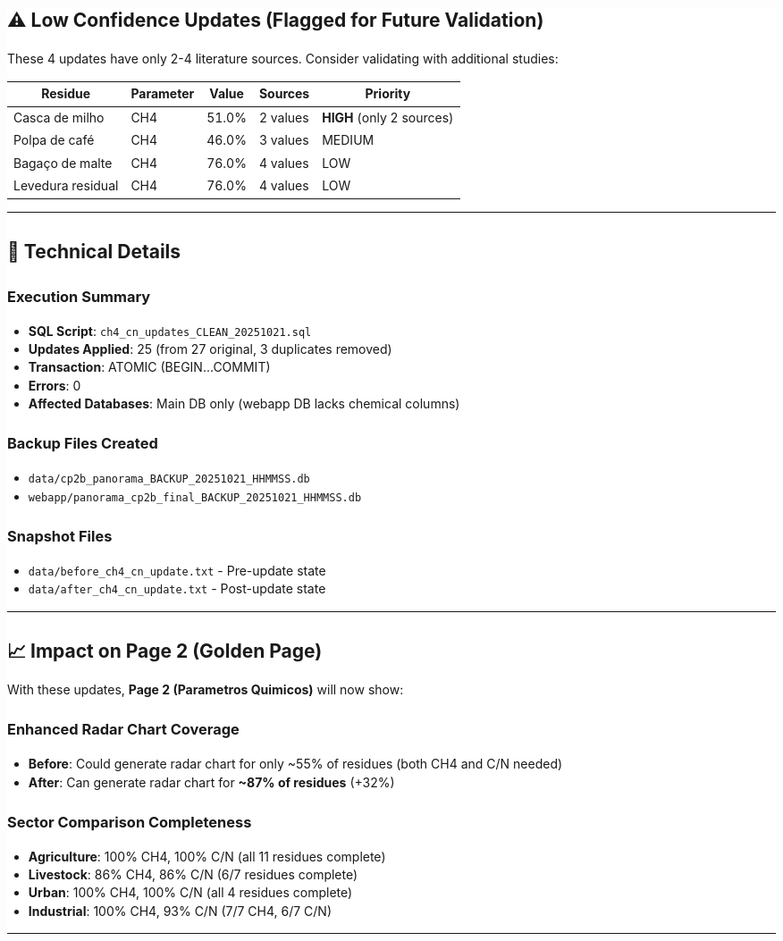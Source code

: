 
## ⚠️ Low Confidence Updates (Flagged for Future Validation)

These 4 updates have only 2-4 literature sources. Consider validating with additional studies:

| Residue | Parameter | Value | Sources | Priority |
|---------|-----------|-------|---------|----------|
| Casca de milho | CH4 | 51.0% | 2 values | **HIGH** (only 2 sources) |
| Polpa de café | CH4 | 46.0% | 3 values | MEDIUM |
| Bagaço de malte | CH4 | 76.0% | 4 values | LOW |
| Levedura residual | CH4 | 76.0% | 4 values | LOW |

---

## 💾 Technical Details

### Execution Summary
- **SQL Script**: `ch4_cn_updates_CLEAN_20251021.sql`
- **Updates Applied**: 25 (from 27 original, 3 duplicates removed)
- **Transaction**: ATOMIC (BEGIN...COMMIT)
- **Errors**: 0
- **Affected Databases**: Main DB only (webapp DB lacks chemical columns)

### Backup Files Created
- `data/cp2b_panorama_BACKUP_20251021_HHMMSS.db`
- `webapp/panorama_cp2b_final_BACKUP_20251021_HHMMSS.db`

### Snapshot Files
- `data/before_ch4_cn_update.txt` - Pre-update state
- `data/after_ch4_cn_update.txt` - Post-update state

---

## 📈 Impact on Page 2 (Golden Page)

With these updates, **Page 2 (Parametros Quimicos)** will now show:

### Enhanced Radar Chart Coverage
- **Before**: Could generate radar chart for only ~55% of residues (both CH4 and C/N needed)
- **After**: Can generate radar chart for **~87% of residues** (+32%)

### Sector Comparison Completeness
- **Agriculture**: 100% CH4, 100% C/N (all 11 residues complete)
- **Livestock**: 86% CH4, 86% C/N (6/7 residues complete)
- **Urban**: 100% CH4, 100% C/N (all 4 residues complete)
- **Industrial**: 100% CH4, 93% C/N (7/7 CH4, 6/7 C/N)

---